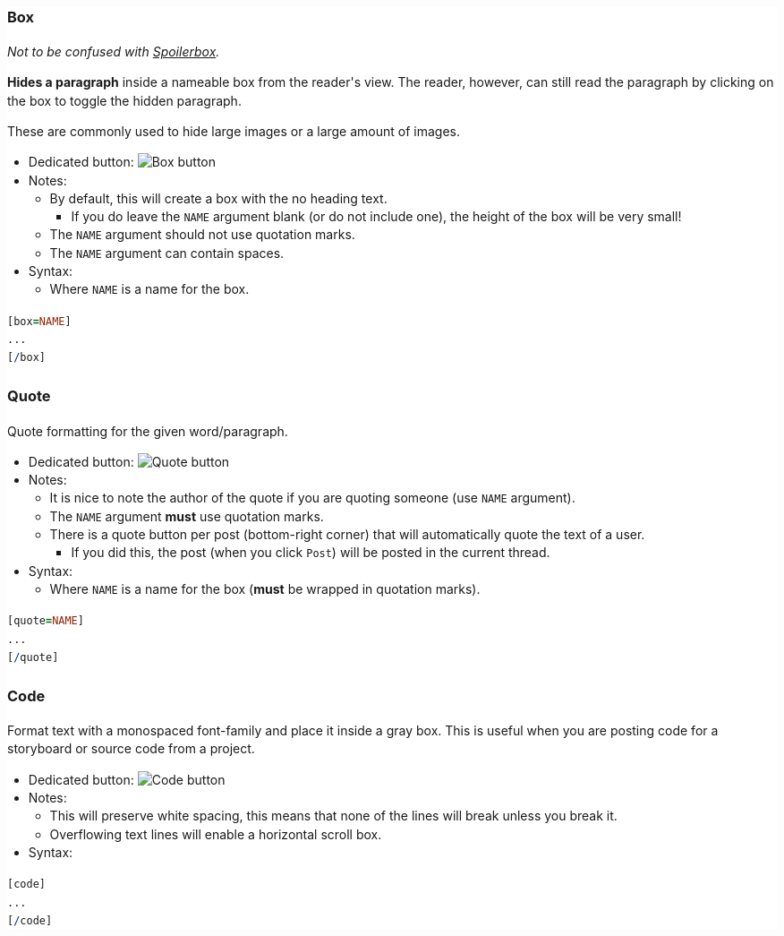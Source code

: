 ### Box

_Not to be confused with [Spoilerbox](#spoilerbox)._

**Hides a paragraph** inside a nameable box from the reader's view.
The reader, however, can still read the paragraph by clicking on the box to toggle the hidden paragraph.

These are commonly used to hide large images or a large amount of images.

- Dedicated button: ![Box button](img/box.jpg "Box button")
- Notes:
  - By default, this will create a box with the no heading text.
    - If you do leave the `NAME` argument blank (or do not include one), the height of the box will be very small!
  - The `NAME` argument should not use quotation marks.
  - The `NAME` argument can contain spaces.
- Syntax:
  - Where `NAME` is a name for the box.
```prolog
[box=NAME]
...
[/box]
```

### Quote

Quote formatting for the given word/paragraph.

- Dedicated button: ![Quote button](img/quote.jpg "Quote button")
- Notes:
  - It is nice to note the author of the quote if you are quoting someone (use `NAME` argument).
  - The `NAME` argument **must** use quotation marks.
  - There is a quote button per post (bottom-right corner) that will automatically quote the text of a user.
    - If you did this, the post (when you click `Post`) will be posted in the current thread.
- Syntax:
  - Where `NAME` is a name for the box (**must** be wrapped in quotation marks).
```prolog
[quote=NAME]
...
[/quote]
```

### Code

Format text with a monospaced font-family and place it inside a gray box.
This is useful when you are posting code for a storyboard or source code from a project.

- Dedicated button: ![Code button](img/code.jpg "Code button")
- Notes:
  - This will preserve white spacing, this means that none of the lines will break unless you break it.
  - Overflowing text lines will enable a horizontal scroll box.
- Syntax:
```prolog
[code]
...
[/code]
```
